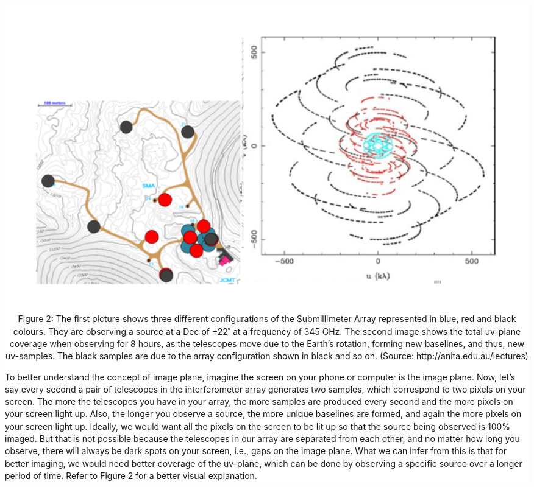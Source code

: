 
<p align="center">
  <img src="../assets/images/earth_size_telescope_jaini/image2.png">
</p>

<p align = "center">
Figure 2: The first picture shows three different configurations of the Submillimeter Array represented in blue, red and black colours. They are observing a source at a Dec of +22˚ at a frequency of 345 GHz. The second image shows the total uv-plane coverage when observing for 8 hours, as the telescopes move due to the Earth’s rotation, forming new baselines, and thus, new uv-samples. The black samples are due to the array configuration shown in black and so on. (Source: http://anita.edu.au/lectures)
</p>




To better understand the concept of image plane, imagine the screen on your phone or computer is the image plane. Now, let’s say every second a pair of telescopes in the interferometer array generates two samples, which correspond to two pixels on your screen. The more the telescopes you have in your array, the more samples are produced every second and the more pixels on your screen light up. Also, the longer you observe a source, the more unique baselines are formed, and again the more pixels on your screen light up. Ideally, we would want all the pixels on the screen to be lit up so that the source being observed is 100% imaged. But that is not possible because the telescopes in our array are separated from each other, and no matter how long you observe, there will always be dark spots on your screen, i.e., gaps on the image plane. What we can infer from this is that for better imaging, we would need better coverage of the uv-plane, which can be done by observing a specific source over a longer period of time. Refer to Figure 2 for a better visual explanation.
